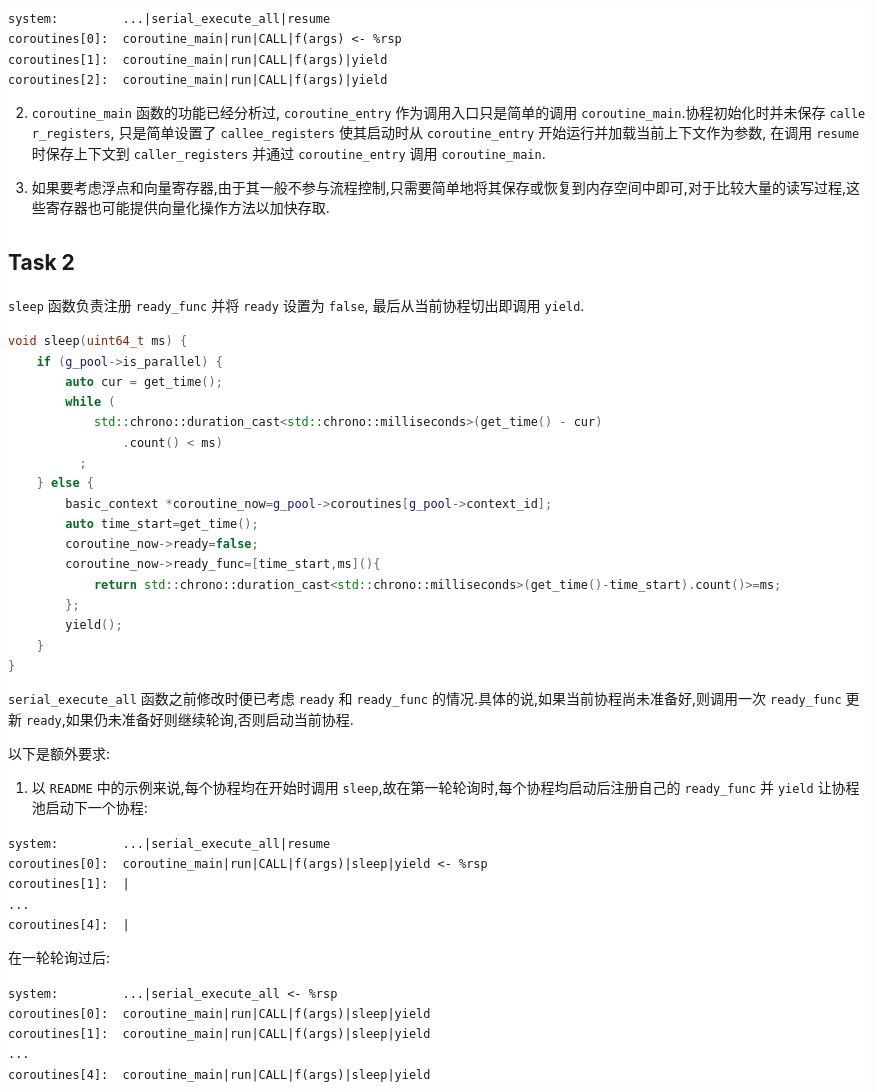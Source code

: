 ```
system:         ...|serial_execute_all|resume
coroutines[0]:  coroutine_main|run|CALL|f(args) <- %rsp
coroutines[1]:  coroutine_main|run|CALL|f(args)|yield
coroutines[2]:  coroutine_main|run|CALL|f(args)|yield
```

2. `coroutine_main` 函数的功能已经分析过, `coroutine_entry` 作为调用入口只是简单的调用 `coroutine_main`.协程初始化时并未保存 `caller_registers`, 只是简单设置了 `callee_registers` 使其启动时从 `coroutine_entry` 开始运行并加载当前上下文作为参数, 在调用 `resume` 时保存上下文到 `caller_registers` 并通过 `coroutine_entry` 调用 `coroutine_main`.

3. 如果要考虑浮点和向量寄存器,由于其一般不参与流程控制,只需要简单地将其保存或恢复到内存空间中即可,对于比较大量的读写过程,这些寄存器也可能提供向量化操作方法以加快存取.

## Task 2

`sleep` 函数负责注册 `ready_func` 并将 `ready` 设置为 `false`, 最后从当前协程切出即调用 `yield`.

```C++
void sleep(uint64_t ms) {
    if (g_pool->is_parallel) {
        auto cur = get_time();
        while (
            std::chrono::duration_cast<std::chrono::milliseconds>(get_time() - cur)
                .count() < ms)
          ;
    } else {
        basic_context *coroutine_now=g_pool->coroutines[g_pool->context_id];
        auto time_start=get_time();
        coroutine_now->ready=false;
        coroutine_now->ready_func=[time_start,ms](){
            return std::chrono::duration_cast<std::chrono::milliseconds>(get_time()-time_start).count()>=ms;
        };
        yield();
    }
}
```

`serial_execute_all` 函数之前修改时便已考虑 `ready` 和 `ready_func` 的情况.具体的说,如果当前协程尚未准备好,则调用一次 `ready_func` 更新 `ready`,如果仍未准备好则继续轮询,否则启动当前协程.

以下是额外要求:

1. 以 `README` 中的示例来说,每个协程均在开始时调用 `sleep`,故在第一轮轮询时,每个协程均启动后注册自己的 `ready_func` 并 `yield` 让协程池启动下一个协程:

```
system:         ...|serial_execute_all|resume
coroutines[0]:  coroutine_main|run|CALL|f(args)|sleep|yield <- %rsp
coroutines[1]:  |
...
coroutines[4]:  |
```

在一轮轮询过后:

```
system:         ...|serial_execute_all <- %rsp
coroutines[0]:  coroutine_main|run|CALL|f(args)|sleep|yield
coroutines[1]:  coroutine_main|run|CALL|f(args)|sleep|yield
...
coroutines[4]:  coroutine_main|run|CALL|f(args)|sleep|yield
```
